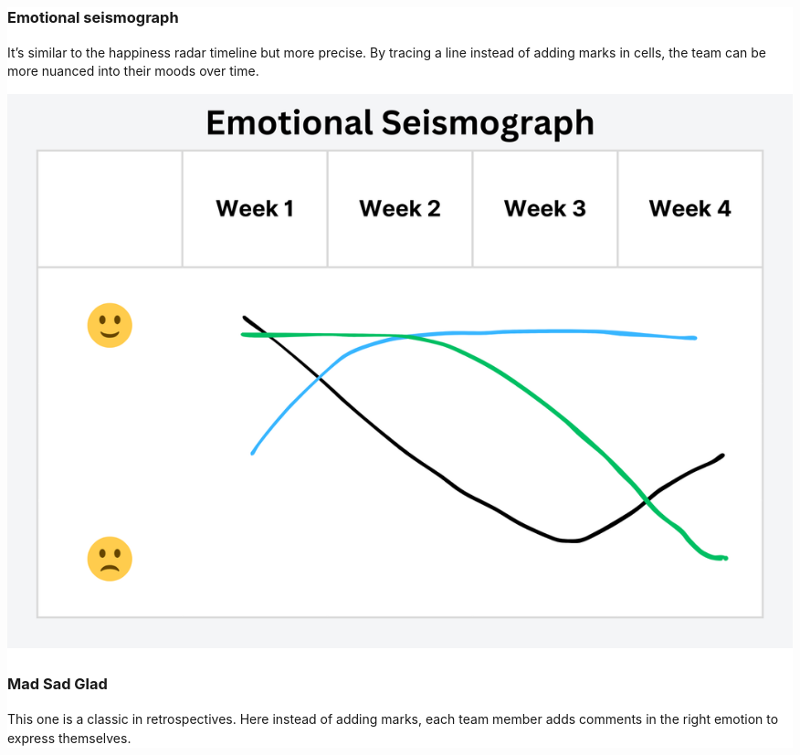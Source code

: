 ### E**motional seismograph**

It’s similar to the happiness radar timeline but more precise. By tracing a line instead of adding marks in cells, the team can be more nuanced into their moods over time.

![Emotional Seismograph](/images/posts/Emotional_Seismograph.png)

### **Mad Sad Glad**

This one is a classic in retrospectives. Here instead of adding marks, each team member adds comments in the right emotion to express themselves.
